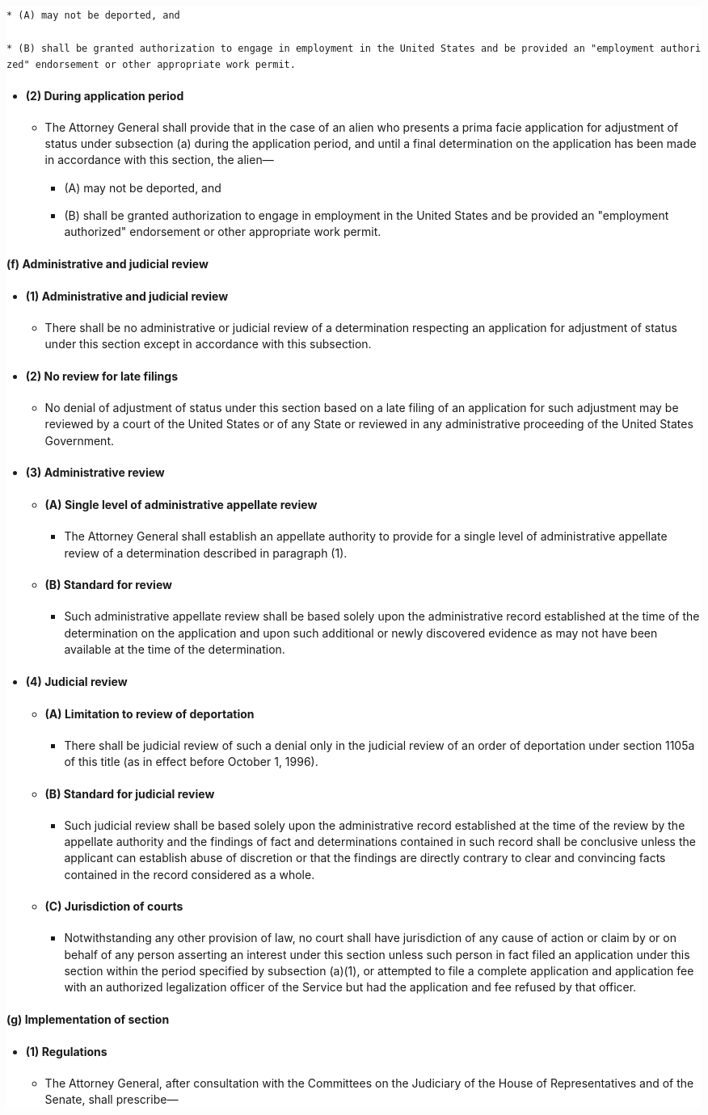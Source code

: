     * (A) may not be deported, and

    * (B) shall be granted authorization to engage in employment in the United States and be provided an "employment authorized" endorsement or other appropriate work permit.

* #### (2) During application period
  * The Attorney General shall provide that in the case of an alien who presents a prima facie application for adjustment of status under subsection (a) during the application period, and until a final determination on the application has been made in accordance with this section, the alien—

    * (A) may not be deported, and

    * (B) shall be granted authorization to engage in employment in the United States and be provided an "employment authorized" endorsement or other appropriate work permit.

#### (f) Administrative and judicial review
* #### (1) Administrative and judicial review
  * There shall be no administrative or judicial review of a determination respecting an application for adjustment of status under this section except in accordance with this subsection.

* #### (2) No review for late filings
  * No denial of adjustment of status under this section based on a late filing of an application for such adjustment may be reviewed by a court of the United States or of any State or reviewed in any administrative proceeding of the United States Government.

* #### (3) Administrative review
  * #### (A) Single level of administrative appellate review
    * The Attorney General shall establish an appellate authority to provide for a single level of administrative appellate review of a determination described in paragraph (1).

  * #### (B) Standard for review
    * Such administrative appellate review shall be based solely upon the administrative record established at the time of the determination on the application and upon such additional or newly discovered evidence as may not have been available at the time of the determination.

* #### (4) Judicial review
  * #### (A) Limitation to review of deportation
    * There shall be judicial review of such a denial only in the judicial review of an order of deportation under section 1105a of this title (as in effect before October 1, 1996).

  * #### (B) Standard for judicial review
    * Such judicial review shall be based solely upon the administrative record established at the time of the review by the appellate authority and the findings of fact and determinations contained in such record shall be conclusive unless the applicant can establish abuse of discretion or that the findings are directly contrary to clear and convincing facts contained in the record considered as a whole.

  * #### (C) Jurisdiction of courts
    * Notwithstanding any other provision of law, no court shall have jurisdiction of any cause of action or claim by or on behalf of any person asserting an interest under this section unless such person in fact filed an application under this section within the period specified by subsection (a)(1), or attempted to file a complete application and application fee with an authorized legalization officer of the Service but had the application and fee refused by that officer.

#### (g) Implementation of section
* #### (1) Regulations
  * The Attorney General, after consultation with the Committees on the Judiciary of the House of Representatives and of the Senate, shall prescribe—
